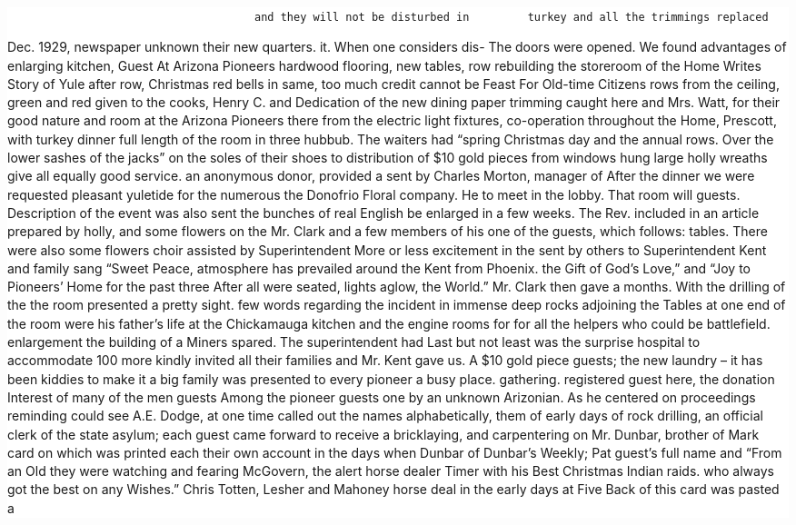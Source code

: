                                           and they will not be disturbed in         turkey and all the trimmings replaced
Dec. 1929, newspaper unknown              their new quarters.                       it. When one considers dis-
                                            The doors were opened. We found         advantages of enlarging kitchen,
Guest At Arizona Pioneers                 hardwood flooring, new tables, row        rebuilding the storeroom of the
Home Writes Story of Yule                 after row, Christmas red bells in         same, too much credit cannot be
 Feast For Old-time Citizens              rows from the ceiling, green and red      given to the cooks, Henry C. and
   Dedication of the new dining           paper trimming caught here and            Mrs. Watt, for their good nature and
room at the Arizona Pioneers              there from the electric light fixtures,   co-operation       throughout     the
Home, Prescott, with turkey dinner        full length of the room in three          hubbub. The waiters had “spring
Christmas day and the annual              rows. Over the lower sashes of the        jacks” on the soles of their shoes to
distribution of $10 gold pieces from      windows hung large holly wreaths          give all equally good service.
an anonymous donor, provided a            sent by Charles Morton, manager of           After the dinner we were requested
pleasant yuletide for the numerous        the Donofrio Floral company. He           to meet in the lobby. That room will
guests. Description of the event was      also sent the bunches of real English     be enlarged in a few weeks. The Rev.
included in an article prepared by        holly, and some flowers on the            Mr. Clark and a few members of his
one of the guests, which follows:         tables. There were also some flowers      choir assisted by Superintendent
   More or less excitement in the         sent by others to Superintendent          Kent and family sang “Sweet Peace,
atmosphere has prevailed around the       Kent from Phoenix.                        the Gift of God’s Love,” and “Joy to
Pioneers’ Home for the past three           After all were seated, lights aglow,    the World.” Mr. Clark then gave a
months. With the drilling of the          the room presented a pretty sight.        few words regarding the incident in
immense deep rocks adjoining the          Tables at one end of the room were        his father’s life at the Chickamauga
kitchen and the engine rooms for          for all the helpers who could be          battlefield.
enlargement the building of a Miners      spared. The superintendent had               Last but not least was the surprise
hospital to accommodate 100 more          kindly invited all their families and     Mr. Kent gave us. A $10 gold piece
guests; the new laundry – it has been     kiddies to make it a big family           was presented to every pioneer
a busy place.                             gathering.                                registered guest here, the donation
   Interest of many of the men guests       Among the pioneer guests one            by an unknown Arizonian. As he
centered on proceedings reminding         could see A.E. Dodge, at one time         called out the names alphabetically,
them of early days of rock drilling,      an official clerk of the state asylum;    each guest came forward to receive a
bricklaying, and carpentering on          Mr. Dunbar, brother of Mark               card on which was printed each
their own account in the days when        Dunbar of Dunbar’s Weekly; Pat            guest’s full name and “From an Old
they were watching and fearing            McGovern, the alert horse dealer          Timer with his Best Christmas
Indian raids.                             who always got the best on any            Wishes.”
   Chris Totten, Lesher and Mahoney       horse deal in the early days at Five         Back of this card was pasted a